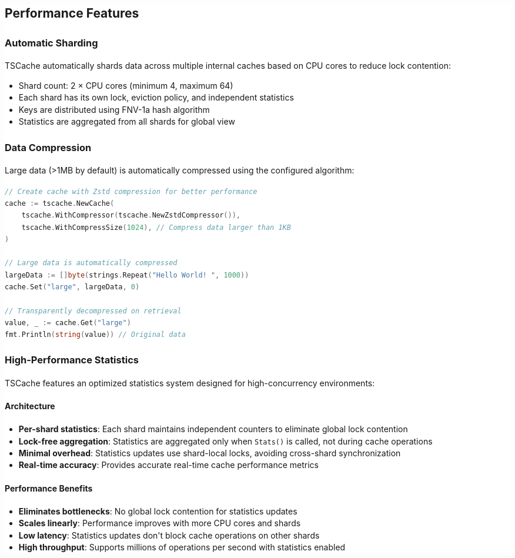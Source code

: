 ## Performance Features

### Automatic Sharding

TSCache automatically shards data across multiple internal caches based on CPU cores to reduce lock contention:

- Shard count: 2 × CPU cores (minimum 4, maximum 64)
- Each shard has its own lock, eviction policy, and independent statistics
- Keys are distributed using FNV-1a hash algorithm
- Statistics are aggregated from all shards for global view

### Data Compression

Large data (>1MB by default) is automatically compressed using the configured algorithm:

```go
// Create cache with Zstd compression for better performance
cache := tscache.NewCache(
    tscache.WithCompressor(tscache.NewZstdCompressor()),
    tscache.WithCompressSize(1024), // Compress data larger than 1KB
)

// Large data is automatically compressed
largeData := []byte(strings.Repeat("Hello World! ", 1000))
cache.Set("large", largeData, 0)

// Transparently decompressed on retrieval
value, _ := cache.Get("large")
fmt.Println(string(value)) // Original data
```

### High-Performance Statistics

TSCache features an optimized statistics system designed for high-concurrency environments:

#### Architecture

- **Per-shard statistics**: Each shard maintains independent counters to eliminate global lock contention
- **Lock-free aggregation**: Statistics are aggregated only when `Stats()` is called, not during cache operations
- **Minimal overhead**: Statistics updates use shard-local locks, avoiding cross-shard synchronization
- **Real-time accuracy**: Provides accurate real-time cache performance metrics

#### Performance Benefits

- **Eliminates bottlenecks**: No global lock contention for statistics updates
- **Scales linearly**: Performance improves with more CPU cores and shards
- **Low latency**: Statistics updates don't block cache operations on other shards
- **High throughput**: Supports millions of operations per second with statistics enabled
